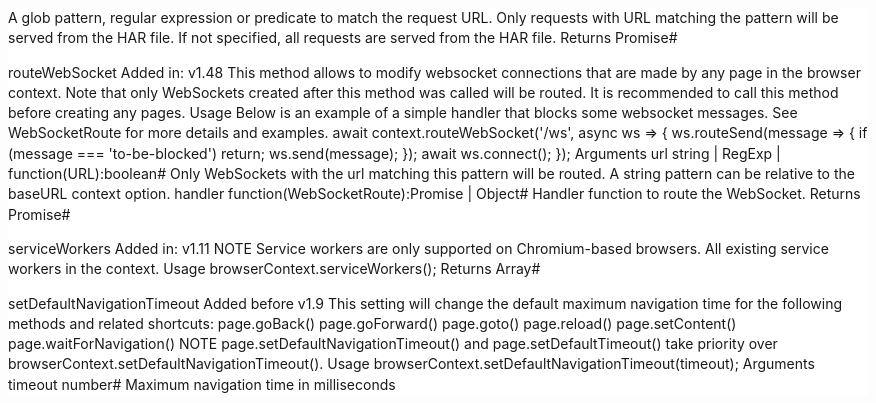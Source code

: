 A glob pattern, regular expression or predicate to match the request URL. Only requests with URL matching the pattern will be served from the HAR file. If not specified, all requests are served from the HAR file.
Returns
Promise<void>#

routeWebSocket
Added in: v1.48 
This method allows to modify websocket connections that are made by any page in the browser context.
Note that only WebSockets created after this method was called will be routed. It is recommended to call this method before creating any pages.
Usage
Below is an example of a simple handler that blocks some websocket messages. See WebSocketRoute for more details and examples.
await context.routeWebSocket('/ws', async ws => {
 ws.routeSend(message => {
   if (message === 'to-be-blocked')
     return;
   ws.send(message);
 });
 await ws.connect();
});
Arguments
url string | RegExp | function(URL):boolean#
Only WebSockets with the url matching this pattern will be routed. A string pattern can be relative to the baseURL context option.
handler function(WebSocketRoute):Promise<Object> | Object#
Handler function to route the WebSocket.
Returns
Promise<void>#

serviceWorkers
Added in: v1.11 
NOTE
Service workers are only supported on Chromium-based browsers.
All existing service workers in the context.
Usage
browserContext.serviceWorkers();
Returns
Array<Worker>#

setDefaultNavigationTimeout
Added before v1.9 
This setting will change the default maximum navigation time for the following methods and related shortcuts:
page.goBack()
page.goForward()
page.goto()
page.reload()
page.setContent()
page.waitForNavigation()
NOTE
page.setDefaultNavigationTimeout() and page.setDefaultTimeout() take priority over browserContext.setDefaultNavigationTimeout().
Usage
browserContext.setDefaultNavigationTimeout(timeout);
Arguments
timeout number#
Maximum navigation time in milliseconds

